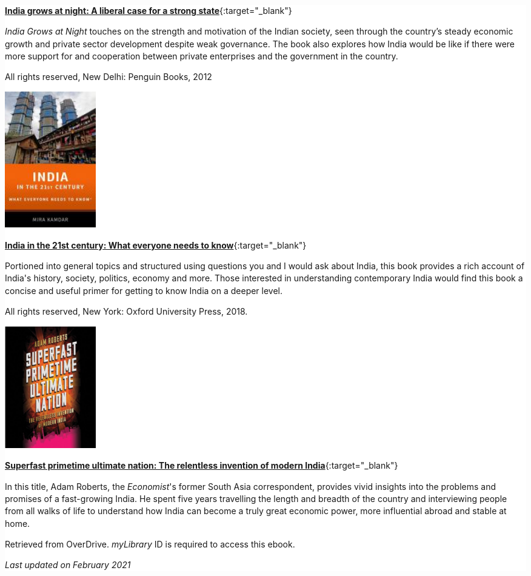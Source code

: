 [**India grows at night: A liberal case for a strong state**](http://eservice.nlb.gov.sg/item_holding.aspx?bid=14667877 ){:target="_blank"}

<i>India Grows at Night</i> touches on the strength and motivation of the Indian society, seen through the country’s steady economic growth and private sector development despite weak governance. The book also explores how India would be like if there were more support for and cooperation between private enterprises and the government in the country. 

All rights reserved, New Delhi: Penguin Books, 2012

<img src="/images/book-covers/india-in-the-21st-century.jpg" style="width:150px;" />

[**India in the 21st century: What everyone needs to know**](https://eservice.nlb.gov.sg/item_holding.aspx?bid=203159552){:target="_blank"}

Portioned into general topics and structured using questions you and I would ask about India, this book provides a rich account of India's history, society, politics, economy and more. Those interested in understanding contemporary India would find this book a concise and useful primer for getting to know India on a deeper level.

All rights reserved, New York: Oxford University Press, 2018.

<img src="/images/book-covers/Superfast-primetime-ultimate-nation-The-relentless-invention-of-modern-India.png" style="width:150px;" />

[**Superfast primetime ultimate nation: The relentless invention of modern India**](https://nlb.overdrive.com/media/2962615){:target="_blank"}

In this title, Adam Roberts, the *Economist*'s former South Asia correspondent, provides vivid insights into the problems and promises of a fast-growing India. He spent five years travelling the length and breadth of the country and interviewing people from all walks of life to understand how India can become a truly great economic power, more influential abroad and stable at home.

Retrieved from OverDrive. *myLibrary* ID is required to access this ebook.

*Last updated on February 2021*
